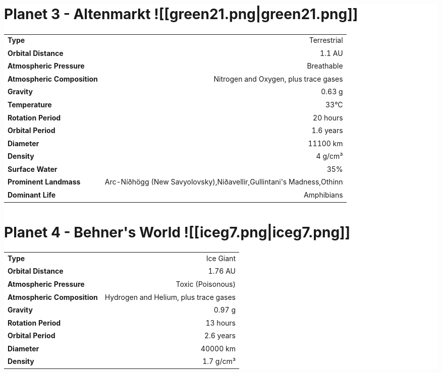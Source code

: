 



# Planet 3 - Altenmarkt ![[green21.png\|green21.png]]
|                             |                           |
| --------------------------- | -------------------------:|
| **Type**                    |             Terrestrial |
| **Orbital Distance**        |   1.1 AU |
| **Atmospheric Pressure**    |       Breathable |
| **Atmospheric Composition** |      Nitrogen and Oxygen, plus trace gases |
| **Gravity**                 |        0.63 g |
| **Temperature**             |    33°C |
| **Rotation Period**         |  20 hours |
| **Orbital Period** | 1.6 years |
| **Diameter**                |      11100 km | 
| **Density**                 |    4 g/cm³ |
| **Surface Water**           |           35% | 
| **Prominent Landmass**      |         Arc-Níðhögg (New Savyolovsky),Niðavellir,Gullintani's Madness,Othinn | 
| **Dominant Life**           |         Amphibians |





# Planet 4 - Behner's World ![[iceg7.png\|iceg7.png]]
|                             |                           |
| --------------------------- | -------------------------:|
| **Type**                    |             Ice Giant |
| **Orbital Distance**        |   1.76 AU |
| **Atmospheric Pressure**    |       Toxic (Poisonous) |
| **Atmospheric Composition** |      Hydrogen and Helium, plus trace gases |
| **Gravity**                 |        0.97 g |
| **Rotation Period**         |  13 hours |
| **Orbital Period** | 2.6 years |
| **Diameter**                |      40000 km | 
| **Density**                 |    1.7 g/cm³ |
